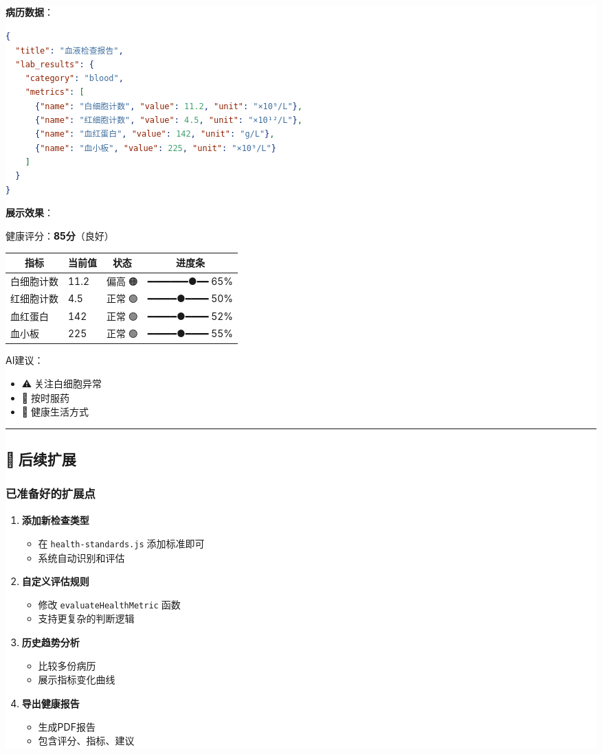 **病历数据**：
```json
{
  "title": "血液检查报告",
  "lab_results": {
    "category": "blood",
    "metrics": [
      {"name": "白细胞计数", "value": 11.2, "unit": "×10⁹/L"},
      {"name": "红细胞计数", "value": 4.5, "unit": "×10¹²/L"},
      {"name": "血红蛋白", "value": 142, "unit": "g/L"},
      {"name": "血小板", "value": 225, "unit": "×10⁹/L"}
    ]
  }
}
```

**展示效果**：

健康评分：**85分**（良好）

| 指标 | 当前值 | 状态 | 进度条 |
|------|--------|------|--------|
| 白细胞计数 | 11.2 | 偏高 🟠 | ━━━━━━━●━━ 65% |
| 红细胞计数 | 4.5 | 正常 🟢 | ━━━━━●━━━━ 50% |
| 血红蛋白 | 142 | 正常 🟢 | ━━━━━●━━━━ 52% |
| 血小板 | 225 | 正常 🟢 | ━━━━━●━━━━ 55% |

AI建议：
- ⚠️ 关注白细胞异常
- 💊 按时服药
- 🥗 健康生活方式

---

## 🚀 后续扩展

### 已准备好的扩展点

1. **添加新检查类型**
   - 在 `health-standards.js` 添加标准即可
   - 系统自动识别和评估

2. **自定义评估规则**
   - 修改 `evaluateHealthMetric` 函数
   - 支持更复杂的判断逻辑

3. **历史趋势分析**
   - 比较多份病历
   - 展示指标变化曲线

4. **导出健康报告**
   - 生成PDF报告
   - 包含评分、指标、建议
